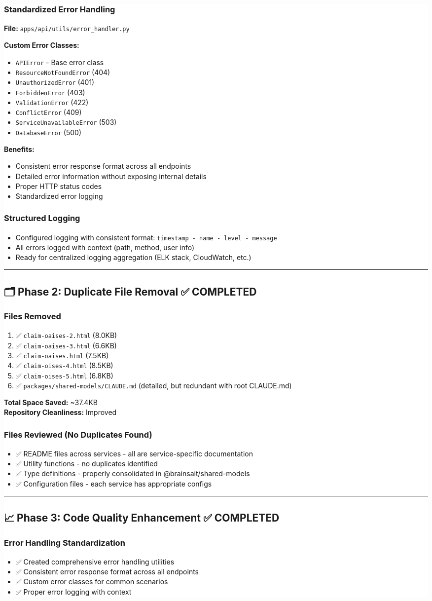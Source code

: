 ### Standardized Error Handling
**File:** `apps/api/utils/error_handler.py`

**Custom Error Classes:**
- `APIError` - Base error class
- `ResourceNotFoundError` (404)
- `UnauthorizedError` (401)
- `ForbiddenError` (403)
- `ValidationError` (422)
- `ConflictError` (409)
- `ServiceUnavailableError` (503)
- `DatabaseError` (500)

**Benefits:**
- Consistent error response format across all endpoints
- Detailed error information without exposing internal details
- Proper HTTP status codes
- Standardized error logging

### Structured Logging
- Configured logging with consistent format: `timestamp - name - level - message`
- All errors logged with context (path, method, user info)
- Ready for centralized logging aggregation (ELK stack, CloudWatch, etc.)

---

## 🗂️ Phase 2: Duplicate File Removal ✅ COMPLETED

### Files Removed
1. ✅ `claim-oaises-2.html` (8.0KB)
2. ✅ `claim-oaises-3.html` (6.6KB)
3. ✅ `claim-oaises.html` (7.5KB)
4. ✅ `claim-oises-4.html` (8.5KB)
5. ✅ `claim-oises-5.html` (6.8KB)
6. ✅ `packages/shared-models/CLAUDE.md` (detailed, but redundant with root CLAUDE.md)

**Total Space Saved:** ~37.4KB  
**Repository Cleanliness:** Improved

### Files Reviewed (No Duplicates Found)
- ✅ README files across services - all are service-specific documentation
- ✅ Utility functions - no duplicates identified
- ✅ Type definitions - properly consolidated in @brainsait/shared-models
- ✅ Configuration files - each service has appropriate configs

---

## 📈 Phase 3: Code Quality Enhancement ✅ COMPLETED

### Error Handling Standardization
- ✅ Created comprehensive error handling utilities
- ✅ Consistent error response format across all endpoints
- ✅ Custom error classes for common scenarios
- ✅ Proper error logging with context
